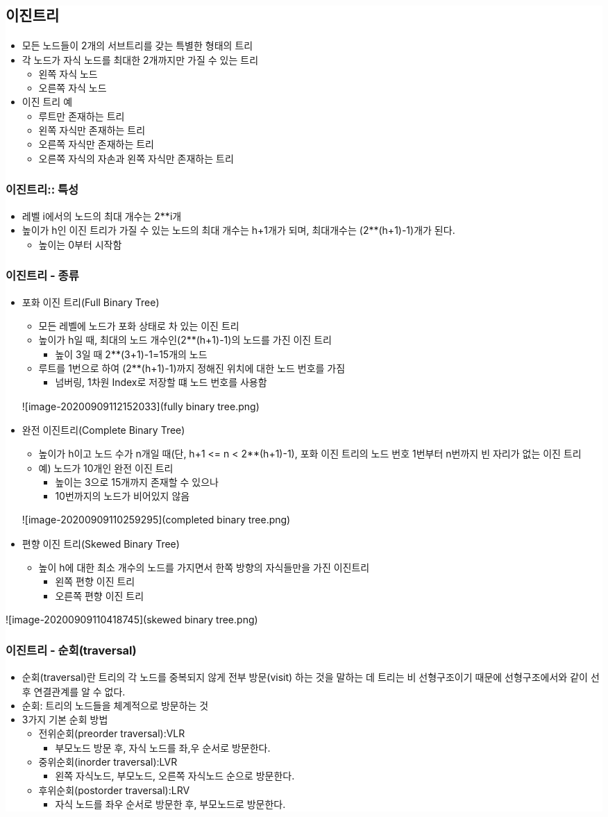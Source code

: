 

## 이진트리

* 모든 노드들이 2개의 서브트리를 갖는 특별한 형태의 트리
* 각 노드가 자식 노드를 최대한 2개까지만 가질 수 있는 트리
  * 왼쪽 자식 노드
  * 오른쪽 자식 노드
* 이진 트리 예
  * 루트만 존재하는 트리
  * 왼쪽 자식만 존재하는 트리
  * 오른쪽 자식만 존재하는 트리
  * 오른쪽 자식의 자손과 왼쪽 자식만 존재하는 트리

### 이진트리:: 특성

* 레벨 i에서의 노드의 최대 개수는 2**i개
* 높이가 h인 이진 트리가 가질 수 있는 노드의 최대 개수는 h+1개가 되며, 최대개수는 (2**(h+1)-1)개가 된다.
  * 높이는 0부터 시작함

### 이진트리 - 종류

* 포화 이진 트리(Full Binary Tree)

  * 모든 레벨에 노드가 포화 상태로 차 있는 이진 트리
  * 높이가 h일 때, 최대의 노드 개수인(2**(h+1)-1)의 노드를 가진 이진 트리
    * 높이 3일 때 2**(3+1)-1=15개의 노드
  * 루트를 1번으로 하여 (2**(h+1)-1)까지 정해진 위치에 대한 노드 번호를 가짐
    * 넘버링, 1차원 Index로 저장할 떄 노드 번호를 사용함

  ![image-20200909112152033](fully binary tree.png)

* 완전 이진트리(Complete Binary Tree)

  * 높이가 h이고 노드 수가 n개일 때(단, h+1 <= n < 2**(h+1)-1), 포화 이진 트리의 노드 번호 1번부터 n번까지 빈 자리가 없는 이진 트리
  * 예) 노드가 10개인 완전 이진 트리
    * 높이는 3으로 15개까지 존재할 수 있으나 
    * 10번까지의 노드가 비어있지 않음

  ![image-20200909110259295](completed binary tree.png)

* 편향 이진 트리(Skewed Binary Tree)
  * 높이 h에 대한 최소 개수의 노드를 가지면서 한쪽 방향의 자식들만을 가진 이진트리
    * 왼쪽 편향 이진 트리
    * 오른쪽 편향 이진 트리

![image-20200909110418745](skewed binary tree.png)

### 이진트리 - 순회(traversal)

* 순회(traversal)란 트리의 각 노드를 중복되지 않게 전부 방문(visit) 하는 것을 말하는 데 트리는 비 선형구조이기 때문에 선형구조에서와 같이 선후 연결관계를 알 수 없다.
* 순회: 트리의 노드들을 체계적으로 방문하는 것
* 3가지 기본 순회 방법
  * 전위순회(preorder traversal):VLR
    * 부모노드 방문 후, 자식 노드를 좌,우 순서로 방문한다.
  * 중위순회(inorder traversal):LVR
    * 왼쪽 자식노드, 부모노드, 오른쪽 자식노드 순으로 방문한다.
  * 후위순회(postorder traversal):LRV
    * 자식 노드를 좌우 순서로 방문한 후, 부모노드로 방문한다.
